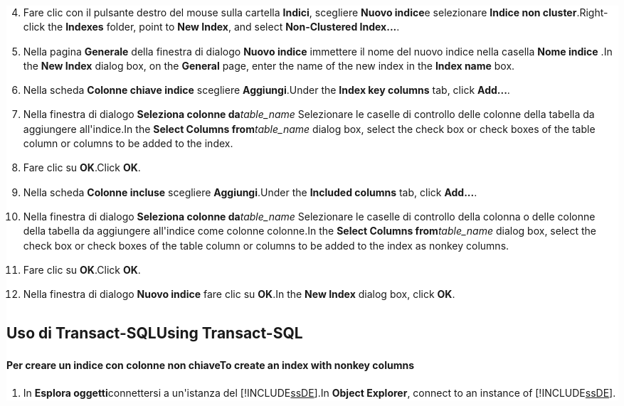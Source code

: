 4.  <span data-ttu-id="5a95a-145">Fare clic con il pulsante destro del mouse sulla cartella **Indici**, scegliere **Nuovo indice**e selezionare **Indice non cluster**.</span><span class="sxs-lookup"><span data-stu-id="5a95a-145">Right-click the **Indexes** folder, point to **New Index**, and select **Non-Clustered Index...**.</span></span>  
  
5.  <span data-ttu-id="5a95a-146">Nella pagina **Generale** della finestra di dialogo **Nuovo indice** immettere il nome del nuovo indice nella casella **Nome indice** .</span><span class="sxs-lookup"><span data-stu-id="5a95a-146">In the **New Index** dialog box, on the **General** page, enter the name of the new index in the **Index name** box.</span></span>  
  
6.  <span data-ttu-id="5a95a-147">Nella scheda **Colonne chiave indice** scegliere **Aggiungi**.</span><span class="sxs-lookup"><span data-stu-id="5a95a-147">Under the **Index key columns** tab, click **Add...**.</span></span>  
  
7.  <span data-ttu-id="5a95a-148">Nella finestra di dialogo **Seleziona colonne da**_table_name_ Selezionare le caselle di controllo delle colonne della tabella da aggiungere all'indice.</span><span class="sxs-lookup"><span data-stu-id="5a95a-148">In the **Select Columns from**_table_name_ dialog box, select the check box or check boxes of the table column or columns to be added to the index.</span></span>  
  
8.  <span data-ttu-id="5a95a-149">Fare clic su **OK**.</span><span class="sxs-lookup"><span data-stu-id="5a95a-149">Click **OK**.</span></span>  
  
9. <span data-ttu-id="5a95a-150">Nella scheda **Colonne incluse** scegliere **Aggiungi**.</span><span class="sxs-lookup"><span data-stu-id="5a95a-150">Under the **Included columns** tab, click **Add...**.</span></span>  
  
10. <span data-ttu-id="5a95a-151">Nella finestra di dialogo **Seleziona colonne da**_table_name_ Selezionare le caselle di controllo della colonna o delle colonne della tabella da aggiungere all'indice come colonne colonne.</span><span class="sxs-lookup"><span data-stu-id="5a95a-151">In the **Select Columns from**_table_name_ dialog box, select the check box or check boxes of the table column or columns to be added to the index as nonkey columns.</span></span>  
  
11. <span data-ttu-id="5a95a-152">Fare clic su **OK**.</span><span class="sxs-lookup"><span data-stu-id="5a95a-152">Click **OK**.</span></span>  
  
12. <span data-ttu-id="5a95a-153">Nella finestra di dialogo **Nuovo indice** fare clic su **OK**.</span><span class="sxs-lookup"><span data-stu-id="5a95a-153">In the **New Index** dialog box, click **OK**.</span></span>  
  
##  <a name="using-transact-sql"></a><a name="TsqlProcedure"></a> <span data-ttu-id="5a95a-154">Uso di Transact-SQL</span><span class="sxs-lookup"><span data-stu-id="5a95a-154">Using Transact-SQL</span></span>  
  
#### <a name="to-create-an-index-with-nonkey-columns"></a><span data-ttu-id="5a95a-155">Per creare un indice con colonne non chiave</span><span class="sxs-lookup"><span data-stu-id="5a95a-155">To create an index with nonkey columns</span></span>  
  
1.  <span data-ttu-id="5a95a-156">In **Esplora oggetti**connettersi a un'istanza del [!INCLUDE[ssDE](../../includes/ssde-md.md)].</span><span class="sxs-lookup"><span data-stu-id="5a95a-156">In **Object Explorer**, connect to an instance of [!INCLUDE[ssDE](../../includes/ssde-md.md)].</span></span>  
  